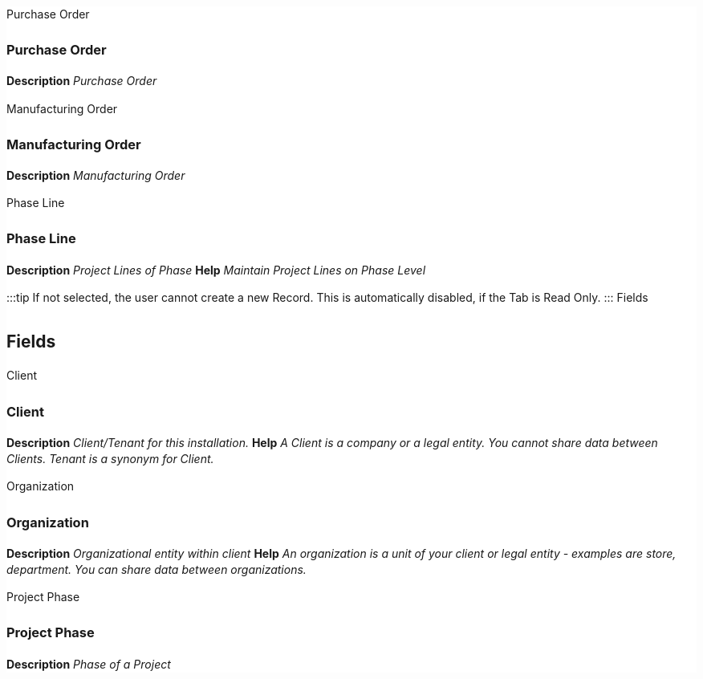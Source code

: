 Purchase Order
### Purchase Order

**Description**
 *Purchase Order*

Manufacturing Order
### Manufacturing Order

**Description**
 *Manufacturing Order*

Phase Line
### Phase Line

**Description**
 *Project Lines of Phase*
**Help**
 *Maintain Project Lines on Phase Level*

:::tip
If not selected, the user cannot create a new Record.  This is automatically disabled, if the Tab is Read Only.
:::
Fields
## Fields


Client
### Client

**Description**
 *Client/Tenant for this installation.*
**Help**
 *A Client is a company or a legal entity. You cannot share data between Clients. Tenant is a synonym for Client.*

Organization
### Organization

**Description**
 *Organizational entity within client*
**Help**
 *An organization is a unit of your client or legal entity - examples are store, department. You can share data between organizations.*

Project Phase
### Project Phase

**Description**
 *Phase of a Project*
